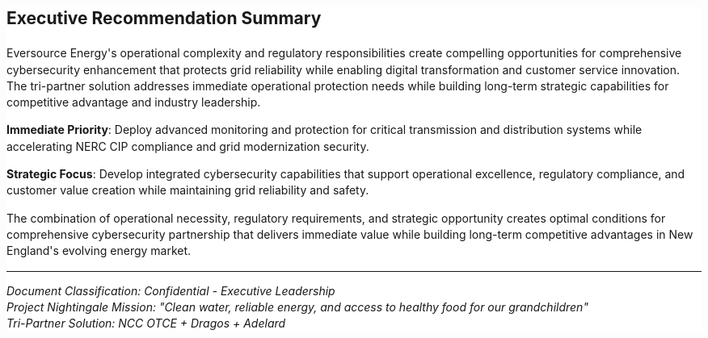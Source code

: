 
## Executive Recommendation Summary

Eversource Energy's operational complexity and regulatory responsibilities create compelling opportunities for comprehensive cybersecurity enhancement that protects grid reliability while enabling digital transformation and customer service innovation. The tri-partner solution addresses immediate operational protection needs while building long-term strategic capabilities for competitive advantage and industry leadership.

**Immediate Priority**: Deploy advanced monitoring and protection for critical transmission and distribution systems while accelerating NERC CIP compliance and grid modernization security.

**Strategic Focus**: Develop integrated cybersecurity capabilities that support operational excellence, regulatory compliance, and customer value creation while maintaining grid reliability and safety.

The combination of operational necessity, regulatory requirements, and strategic opportunity creates optimal conditions for comprehensive cybersecurity partnership that delivers immediate value while building long-term competitive advantages in New England's evolving energy market.

---

*Document Classification: Confidential - Executive Leadership*  
*Project Nightingale Mission: "Clean water, reliable energy, and access to healthy food for our grandchildren"*  
*Tri-Partner Solution: NCC OTCE + Dragos + Adelard*